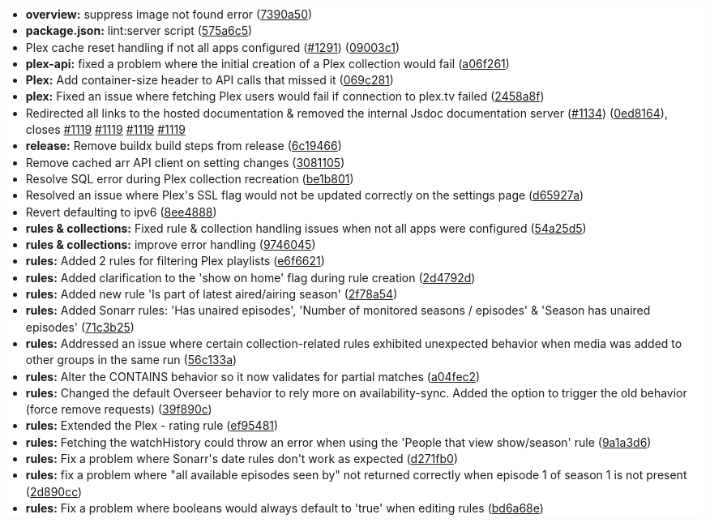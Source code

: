 * **overview:** suppress image not found error ([7390a50](https://github.com/benscobie/Maintainerr/commit/7390a50748de79aacb06b7642963f37086ad2f05))
* **package.json:** lint:server script ([575a6c5](https://github.com/benscobie/Maintainerr/commit/575a6c58ea678ef87e4ae2ab1e9200462ef257b7))
* Plex cache reset handling if not all apps configured ([#1291](https://github.com/benscobie/Maintainerr/issues/1291)) ([09003c1](https://github.com/benscobie/Maintainerr/commit/09003c1c82c27dd58fffcfa1981aa30e16e5d67a))
* **plex-api:** fixed a problem where the initial creation of a Plex collection would fail ([a06f261](https://github.com/benscobie/Maintainerr/commit/a06f26191d8313826103447372200726feec46f6))
* **Plex:** Add container-size header to API calls that missed it ([069c281](https://github.com/benscobie/Maintainerr/commit/069c281cd778b00f25aa9650eadda51ba18ba9ee))
* **plex:** Fixed an issue where fetching Plex users would fail if connection to plex.tv failed ([2458a8f](https://github.com/benscobie/Maintainerr/commit/2458a8f62797d3122e2577493f73948c85ab4c9b))
* Redirected all links to the hosted documentation & removed the internal Jsdoc documentation server ([#1134](https://github.com/benscobie/Maintainerr/issues/1134)) ([0ed8164](https://github.com/benscobie/Maintainerr/commit/0ed8164bac6894dc2c5094876a36e016cfd0caae)), closes [#1119](https://github.com/benscobie/Maintainerr/issues/1119) [#1119](https://github.com/benscobie/Maintainerr/issues/1119) [#1119](https://github.com/benscobie/Maintainerr/issues/1119) [#1119](https://github.com/benscobie/Maintainerr/issues/1119)
* **release:** Remove buildx build steps from release ([6c19466](https://github.com/benscobie/Maintainerr/commit/6c19466a272ef70cc6411aa7a8f4f05cd061ae7b))
* Remove cached arr API client on setting changes ([3081105](https://github.com/benscobie/Maintainerr/commit/308110509a83f526162d0c2cd245081c2c6eb4a6))
* Resolve SQL error during Plex collection recreation ([be1b801](https://github.com/benscobie/Maintainerr/commit/be1b8017bd7d4c8387fa5cbea797e373d1f3e63b))
* Resolved an issue where Plex's SSL flag would not be updated correctly on the settings page ([d65927a](https://github.com/benscobie/Maintainerr/commit/d65927a761439e1e3df511c3a5d3ba7e287db35c))
* Revert defaulting to ipv6 ([8ee4888](https://github.com/benscobie/Maintainerr/commit/8ee4888d44ffafa99ced262f9316d626884fb9ed))
* **rules & collections:** Fixed rule & collection handling issues when not all apps were configured ([54a25d5](https://github.com/benscobie/Maintainerr/commit/54a25d5354bc974058ca829fc2098f3ef043a61e))
* **rules & collections:** improve error handling ([9746045](https://github.com/benscobie/Maintainerr/commit/9746045579a1de884f0297bec3cf517b9cdb9f1c))
* **rules:** Added 2 rules for filtering Plex playlists ([e6f6621](https://github.com/benscobie/Maintainerr/commit/e6f662174123fc6715ebd701dea0336027606f1c))
* **rules:** Added clarification to the 'show on home' flag during rule creation ([2d4792d](https://github.com/benscobie/Maintainerr/commit/2d4792d82524da5919a9a8bd141c31d4c9c772ca))
* **rules:** Added new rule 'Is part of latest aired/airing season' ([2f78a54](https://github.com/benscobie/Maintainerr/commit/2f78a540c3e2806a5ee24c904136782aba71d040))
* **rules:** Added Sonarr rules: 'Has unaired episodes', 'Number of monitored seasons / episodes' & 'Season has unaired episodes' ([71c3b25](https://github.com/benscobie/Maintainerr/commit/71c3b25de162250f4af551364be4dd8b9d801bc6))
* **rules:** Addressed an issue where certain collection-related rules exhibited unexpected behavior when media was added to other groups in the same run ([56c133a](https://github.com/benscobie/Maintainerr/commit/56c133ac6750dbad4a744e4d46ec2482fc58aba4))
* **rules:** Alter the CONTAINS behavior so it now validates for partial matches ([a04fec2](https://github.com/benscobie/Maintainerr/commit/a04fec238eaa364d428bbeb179d17a0a1c29167f))
* **rules:** Changed the default Overseer behavior to rely more on availability-sync. Added the option to trigger the old behavior (force remove requests) ([39f890c](https://github.com/benscobie/Maintainerr/commit/39f890ce5cc90859084c3947fe656532c91c9a30))
* **rules:** Extended the Plex - rating rule ([ef95481](https://github.com/benscobie/Maintainerr/commit/ef95481d8653d0d84bf3c00a92bf046b8abc50e6))
* **rules:** Fetching the watchHistory could throw an error when using the 'People that view show/season' rule ([9a1a3d6](https://github.com/benscobie/Maintainerr/commit/9a1a3d6c47aabc4aeb57ac38e1190998652d3445))
* **rules:** Fix  a problem where Sonarr's date rules don't work as expected ([d271fb0](https://github.com/benscobie/Maintainerr/commit/d271fb050e66b787a28fff41b01e7e12bb789e58))
* **rules:** fix a problem where "all available episodes seen by" not returned correctly when episode 1 of season 1 is not present ([2d890cc](https://github.com/benscobie/Maintainerr/commit/2d890cc81b16d19dfe33e833cd0d130d5d18872b))
* **rules:** Fix a problem where booleans would always default to 'true' when editing rules ([bd6a68e](https://github.com/benscobie/Maintainerr/commit/bd6a68e03b463fed24b3c94e6db8fd9c3d54b29b))
